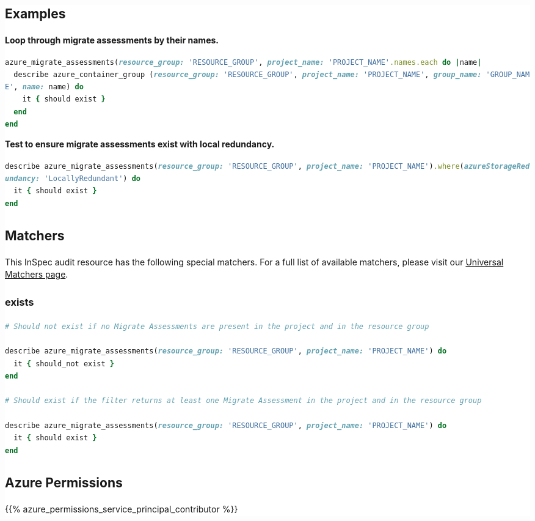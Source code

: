 ## Examples

**Loop through migrate assessments by their names.**

```ruby
azure_migrate_assessments(resource_group: 'RESOURCE_GROUP', project_name: 'PROJECT_NAME'.names.each do |name|
  describe azure_container_group (resource_group: 'RESOURCE_GROUP', project_name: 'PROJECT_NAME', group_name: 'GROUP_NAME', name: name) do
    it { should exist }
  end
end
```

**Test to ensure migrate assessments exist with local redundancy.**

```ruby
describe azure_migrate_assessments(resource_group: 'RESOURCE_GROUP', project_name: 'PROJECT_NAME').where(azureStorageRedundancy: 'LocallyRedundant') do
  it { should exist }
end
```

## Matchers

This InSpec audit resource has the following special matchers. For a full list of available matchers, please visit our [Universal Matchers page](https://www.inspec.io/docs/reference/matchers/).

### exists

```ruby
# Should not exist if no Migrate Assessments are present in the project and in the resource group

describe azure_migrate_assessments(resource_group: 'RESOURCE_GROUP', project_name: 'PROJECT_NAME') do
  it { should_not exist }
end

# Should exist if the filter returns at least one Migrate Assessment in the project and in the resource group

describe azure_migrate_assessments(resource_group: 'RESOURCE_GROUP', project_name: 'PROJECT_NAME') do
  it { should exist }
end
```

## Azure Permissions

{{% azure_permissions_service_principal_contributor %}}
